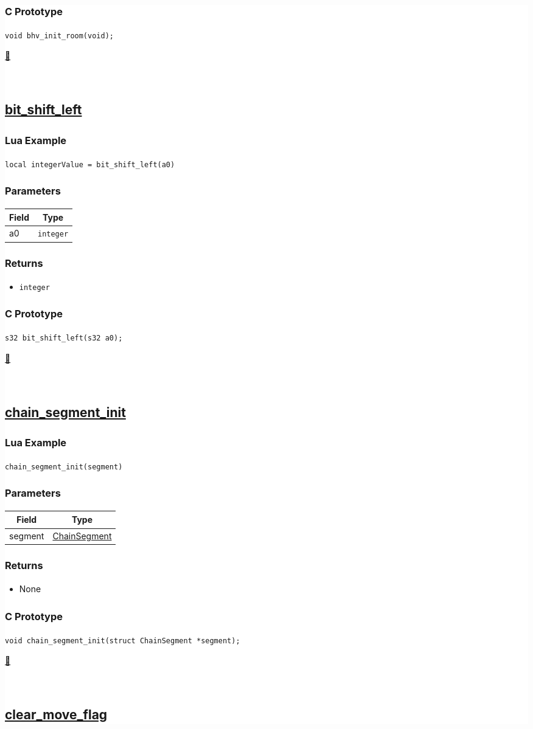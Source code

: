 ### C Prototype
`void bhv_init_room(void);`

[:arrow_up_small:](#)

<br />

## [bit_shift_left](#bit_shift_left)

### Lua Example
`local integerValue = bit_shift_left(a0)`

### Parameters
| Field | Type |
| ----- | ---- |
| a0 | `integer` |

### Returns
- `integer`

### C Prototype
`s32 bit_shift_left(s32 a0);`

[:arrow_up_small:](#)

<br />

## [chain_segment_init](#chain_segment_init)

### Lua Example
`chain_segment_init(segment)`

### Parameters
| Field | Type |
| ----- | ---- |
| segment | [ChainSegment](structs.md#ChainSegment) |

### Returns
- None

### C Prototype
`void chain_segment_init(struct ChainSegment *segment);`

[:arrow_up_small:](#)

<br />

## [clear_move_flag](#clear_move_flag)
